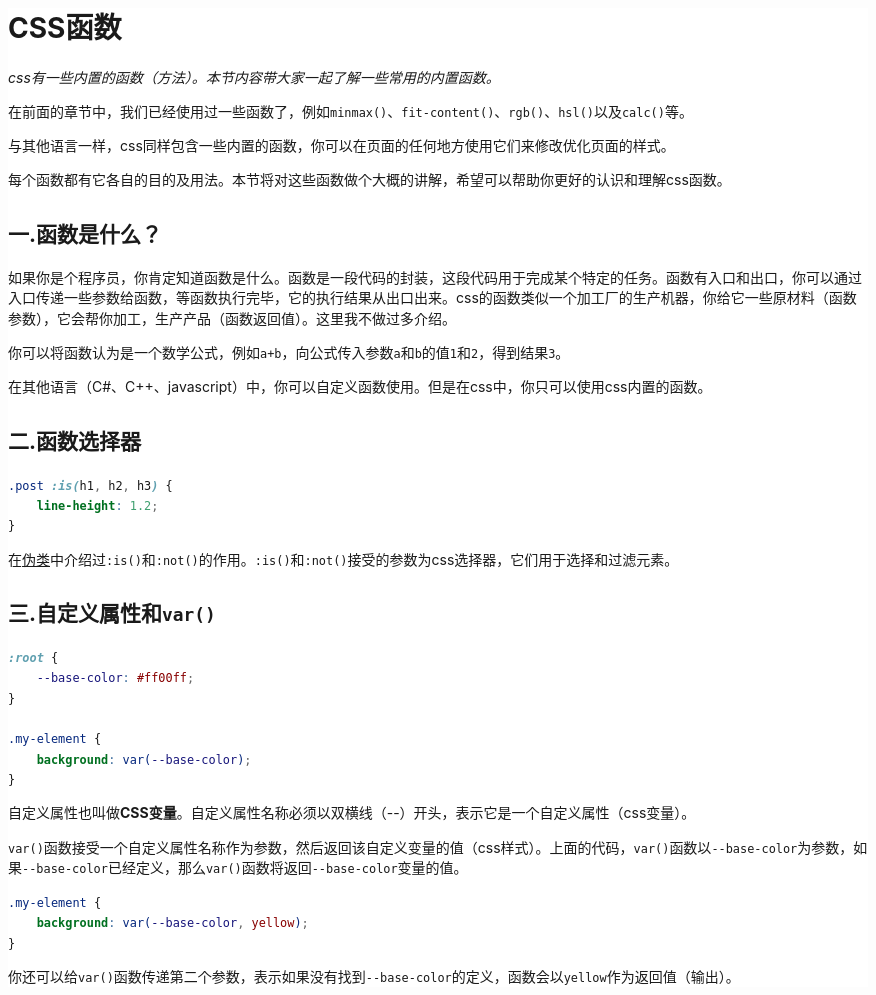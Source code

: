 # CSS函数

*css有一些内置的函数（方法）。本节内容带大家一起了解一些常用的内置函数。*

在前面的章节中，我们已经使用过一些函数了，例如`minmax()`、`fit-content()`、`rgb()`、`hsl()`以及`calc()`等。

与其他语言一样，css同样包含一些内置的函数，你可以在页面的任何地方使用它们来修改优化页面的样式。

每个函数都有它各自的目的及用法。本节将对这些函数做个大概的讲解，希望可以帮助你更好的认识和理解css函数。

## 一.函数是什么？

如果你是个程序员，你肯定知道函数是什么。函数是一段代码的封装，这段代码用于完成某个特定的任务。函数有入口和出口，你可以通过入口传递一些参数给函数，等函数执行完毕，它的执行结果从出口出来。css的函数类似一个加工厂的生产机器，你给它一些原材料（函数参数），它会帮你加工，生产产品（函数返回值）。这里我不做过多介绍。

你可以将函数认为是一个数学公式，例如`a+b`，向公式传入参数`a`和`b`的值`1`和`2`，得到结果`3`。

在其他语言（C#、C++、javascript）中，你可以自定义函数使用。但是在css中，你只可以使用css内置的函数。

## 二.函数选择器

```css
.post :is(h1, h2, h3) {
    line-height: 1.2;
}
```

在[伪类](http://pengfeixc.com/tutorial/css/pseudo-class)中介绍过`:is()`和`:not()`的作用。`:is()`和`:not()`接受的参数为css选择器，它们用于选择和过滤元素。


## 三.自定义属性和`var()`

```css
:root {
	--base-color: #ff00ff;
}

.my-element {
	background: var(--base-color);
}
```
自定义属性也叫做**CSS变量**。自定义属性名称必须以双横线（--）开头，表示它是一个自定义属性（css变量）。

`var()`函数接受一个自定义属性名称作为参数，然后返回该自定义变量的值（css样式）。上面的代码，`var()`函数以`--base-color`为参数，如果`--base-color`已经定义，那么`var()`函数将返回`--base-color`变量的值。

```css
.my-element {
	background: var(--base-color, yellow);
}
```
你还可以给`var()`函数传递第二个参数，表示如果没有找到`--base-color`的定义，函数会以`yellow`作为返回值（输出）。
<iframe height="300" style="width: 100%;" scrolling="no" title="019 Functions_01" src="https://codepen.io/AhCola/embed/YzQPVjx?default-tab=html%2Cresult" frameborder="no" loading="lazy" allowtransparency="true" allowfullscreen="true">
  See the Pen <a href="https://codepen.io/AhCola/pen/YzQPVjx">
  019 Functions_01</a> by Pengfei Wang (<a href="https://codepen.io/AhCola">@AhCola</a>)
  on <a href="https://codepen.io">CodePen</a>.
</iframe>
